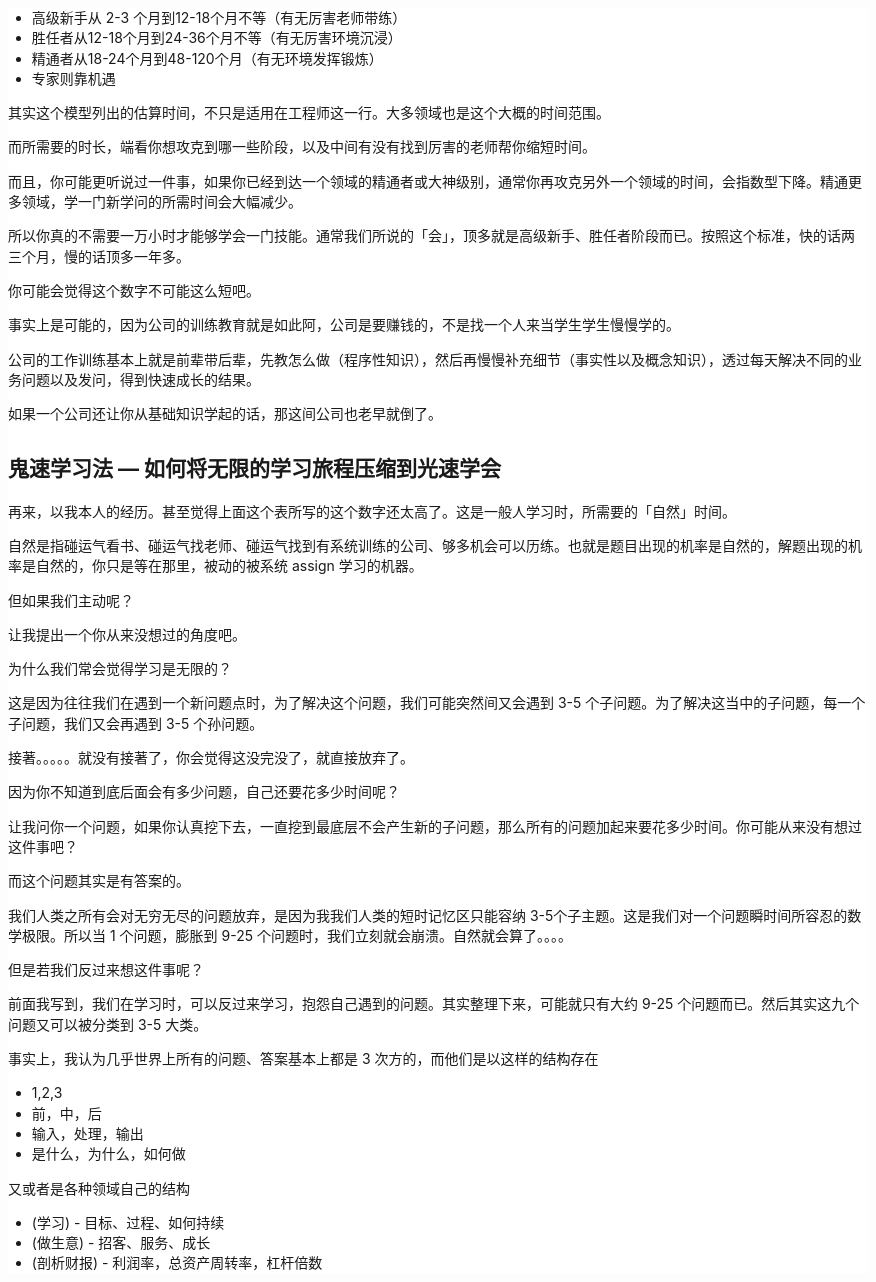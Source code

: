 * 高级新手从 2-3 个月到12-18个月不等（有无厉害老师带练）
* 胜任者从12-18个月到24-36个月不等（有无厉害环境沉浸）
* 精通者从18-24个月到48-120个月（有无环境发挥锻炼）
* 专家则靠机遇

其实这个模型列出的估算时间，不只是适用在工程师这一行。大多领域也是这个大概的时间范围。

而所需要的时长，端看你想攻克到哪一些阶段，以及中间有没有找到厉害的老师帮你缩短时间。

而且，你可能更听说过一件事，如果你已经到达一个领域的精通者或大神级别，通常你再攻克另外一个领域的时间，会指数型下降。精通更多领域，学一门新学问的所需时间会大幅减少。

所以你真的不需要一万小时才能够学会一门技能。通常我们所说的「会」，顶多就是高级新手、胜任者阶段而已。按照这个标准，快的话两三个月，慢的话顶多一年多。

你可能会觉得这个数字不可能这么短吧。

事实上是可能的，因为公司的训练教育就是如此阿，公司是要赚钱的，不是找一个人来当学生学生慢慢学的。

公司的工作训练基本上就是前辈带后辈，先教怎么做（程序性知识），然后再慢慢补充细节（事实性以及概念知识），透过每天解决不同的业务问题以及发问，得到快速成长的结果。

如果一个公司还让你从基础知识学起的话，那这间公司也老早就倒了。

## 鬼速学习法 — 如何将无限的学习旅程压缩到光速学会

再来，以我本人的经历。甚至觉得上面这个表所写的这个数字还太高了。这是一般人学习时，所需要的「自然」时间。

自然是指碰运气看书、碰运气找老师、碰运气找到有系统训练的公司、够多机会可以历练。也就是题目出现的机率是自然的，解题出现的机率是自然的，你只是等在那里，被动的被系统 assign 学习的机器。

但如果我们主动呢？

让我提出一个你从来没想过的角度吧。

为什么我们常会觉得学习是无限的？

这是因为往往我们在遇到一个新问题点时，为了解决这个问题，我们可能突然间又会遇到 3-5 个子问题。为了解决这当中的子问题，每一个子问题，我们又会再遇到 3-5 个孙问题。

接著。。。。。就没有接著了，你会觉得这没完没了，就直接放弃了。

因为你不知道到底后面会有多少问题，自己还要花多少时间呢？

让我问你一个问题，如果你认真挖下去，一直挖到最底层不会产生新的子问题，那么所有的问题加起来要花多少时间。你可能从来没有想过这件事吧？

而这个问题其实是有答案的。

我们人类之所有会对无穷无尽的问题放弃，是因为我我们人类的短时记忆区只能容纳 3-5个子主题。这是我们对一个问题瞬时间所容忍的数学极限。所以当 1 个问题，膨胀到 9-25 个问题时，我们立刻就会崩溃。自然就会算了。。。。

但是若我们反过来想这件事呢？

前面我写到，我们在学习时，可以反过来学习，抱怨自己遇到的问题。其实整理下来，可能就只有大约 9-25 个问题而已。然后其实这九个问题又可以被分类到 3-5 大类。

事实上，我认为几乎世界上所有的问题、答案基本上都是 3 次方的，而他们是以这样的结构存在

- 1,2,3
- 前，中，后
- 输入，处理，输出
- 是什么，为什么，如何做

又或者是各种领域自己的结构

- (学习) - 目标、过程、如何持续
- (做生意) - 招客、服务、成长
- (剖析财报) - 利润率，总资产周转率，杠杆倍数

